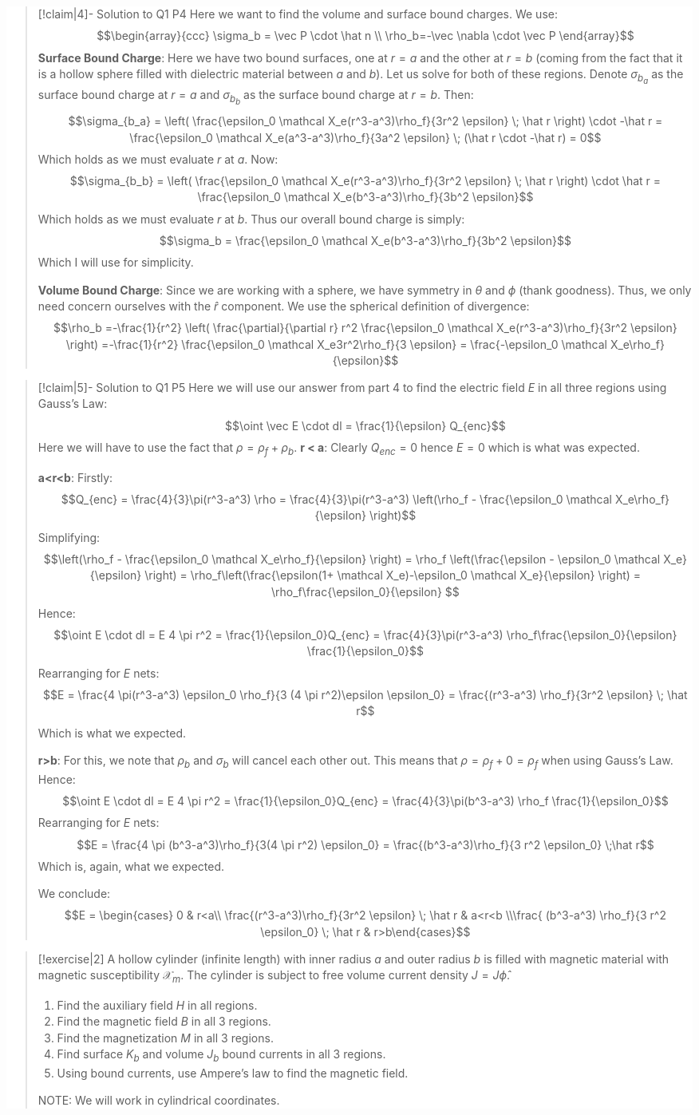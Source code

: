 >[!claim|4]- Solution to Q1 P4
>Here we want to find the volume and surface bound charges. We use: $$\begin{array}{ccc} \sigma_b = \vec P \cdot \hat n \\ \rho_b=-\vec \nabla \cdot \vec P \end{array}$$
>**Surface Bound Charge**:
>Here we have two bound surfaces, one at $r = a$ and the other at $r = b$ (coming from the fact that it is a hollow sphere filled with dielectric material between $a$ and $b$). Let us solve for both of these regions. Denote $\sigma_{b_a}$ as the surface bound charge at $r = a$ and $\sigma_{b_b}$ as the surface bound charge at $r = b$. Then: $$\sigma_{b_a} = \left( \frac{\epsilon_0 \mathcal X_e(r^3-a^3)\rho_f}{3r^2 \epsilon} \; \hat r \right) \cdot -\hat r = \frac{\epsilon_0 \mathcal X_e(a^3-a^3)\rho_f}{3a^2 \epsilon} \; (\hat r \cdot -\hat r) = 0$$Which holds as we must evaluate $r$ at $a$. Now: $$\sigma_{b_b} = \left( \frac{\epsilon_0 \mathcal X_e(r^3-a^3)\rho_f}{3r^2 \epsilon} \; \hat r \right) \cdot \hat r = \frac{\epsilon_0 \mathcal X_e(b^3-a^3)\rho_f}{3b^2 \epsilon}$$Which holds as we must evaluate $r$ at $b$. Thus our overall bound charge is simply: $$\sigma_b = \frac{\epsilon_0 \mathcal X_e(b^3-a^3)\rho_f}{3b^2 \epsilon}$$Which I will use for simplicity.
>
>**Volume Bound Charge**:
>Since we are working with a sphere, we have symmetry in $\theta$ and $\phi$ (thank goodness). Thus, we only need concern ourselves with the $\hat r$ component. We use the spherical definition of divergence: $$\rho_b =-\frac{1}{r^2} \left( \frac{\partial}{\partial r} r^2 \frac{\epsilon_0 \mathcal X_e(r^3-a^3)\rho_f}{3r^2 \epsilon} \right) =-\frac{1}{r^2} \frac{\epsilon_0 \mathcal X_e3r^2\rho_f}{3 \epsilon} = \frac{-\epsilon_0 \mathcal X_e\rho_f}{\epsilon}$$

>[!claim|5]- Solution to Q1 P5
>Here we will use our answer from part $4$ to find the electric field $E$ in all three regions using Gauss’s Law: $$\oint \vec E \cdot dl = \frac{1}{\epsilon} Q_{enc}$$Here we will have to use the fact that $\rho = \rho_f + \rho_b$.
>**r < a**:
>Clearly $Q_{enc} = 0$ hence $E = 0$ which is what was expected.
>
>**a<r<b**:
>Firstly: $$Q_{enc} = \frac{4}{3}\pi(r^3-a^3) \rho = \frac{4}{3}\pi(r^3-a^3) \left(\rho_f - \frac{\epsilon_0 \mathcal X_e\rho_f}{\epsilon} \right)$$Simplifying: $$\left(\rho_f - \frac{\epsilon_0 \mathcal X_e\rho_f}{\epsilon} \right) = \rho_f \left(\frac{\epsilon - \epsilon_0 \mathcal X_e}{\epsilon} \right) = \rho_f\left(\frac{\epsilon(1+ \mathcal X_e)-\epsilon_0 \mathcal X_e}{\epsilon} \right) = \rho_f\frac{\epsilon_0}{\epsilon} $$Hence: $$\oint E \cdot dl = E 4 \pi r^2 = \frac{1}{\epsilon_0}Q_{enc} = \frac{4}{3}\pi(r^3-a^3) \rho_f\frac{\epsilon_0}{\epsilon} \frac{1}{\epsilon_0}$$Rearranging for $E$ nets: $$E = \frac{4 \pi(r^3-a^3) \epsilon_0 \rho_f}{3 (4 \pi r^2)\epsilon \epsilon_0} = \frac{(r^3-a^3) \rho_f}{3r^2 \epsilon} \; \hat r$$Which is what we expected.
>
>**r>b**:
>For this, we note that $\rho_b$ and $\sigma_b$ will cancel each other out. This means that $\rho = \rho_f + 0 = \rho_f$ when using Gauss’s Law. Hence: $$\oint E \cdot dl = E 4 \pi r^2 = \frac{1}{\epsilon_0}Q_{enc} = \frac{4}{3}\pi(b^3-a^3) \rho_f \frac{1}{\epsilon_0}$$Rearranging for $E$ nets: $$E = \frac{4 \pi (b^3-a^3)\rho_f}{3(4 \pi r^2) \epsilon_0} = \frac{(b^3-a^3)\rho_f}{3 r^2 \epsilon_0} \;\hat r$$
>Which is, again, what we expected. 
>
>We conclude: $$E = \begin{cases} 0 & r<a\\ \frac{(r^3-a^3)\rho_f}{3r^2 \epsilon} \; \hat r & a<r<b \\\frac{ (b^3-a^3) \rho_f}{3 r^2 \epsilon_0} \; \hat r & r>b\end{cases}$$

>[!exercise|2]
>A hollow cylinder (infinite length) with inner radius $a$ and outer radius $b$ is filled with magnetic material with magnetic susceptibility $\mathcal X_m$. The cylinder is subject to free volume current density $J = J \hat \phi$.
>1. Find the auxiliary field $H$ in all regions.
>2. Find the magnetic field $B$ in all $3$ regions.
>3. Find the magnetization $M$ in all $3$ regions.
>4. Find surface $K_b$ and volume $J_b$ bound currents in all $3$ regions.
>5. Using bound currents, use Ampere’s law to find the magnetic field.
>
>NOTE: We will work in cylindrical coordinates. 
